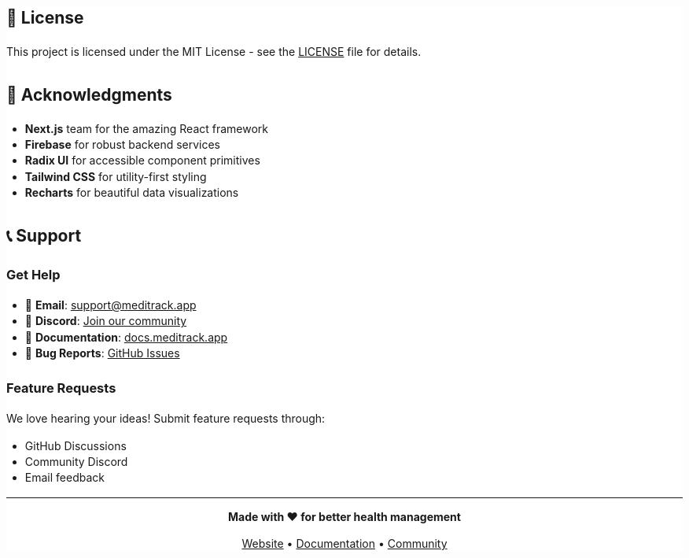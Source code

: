 ## 📄 License

This project is licensed under the MIT License - see the [LICENSE](LICENSE) file for details.

## 🙏 Acknowledgments

- **Next.js** team for the amazing React framework
- **Firebase** for robust backend services
- **Radix UI** for accessible component primitives
- **Tailwind CSS** for utility-first styling
- **Recharts** for beautiful data visualizations

## 📞 Support

### Get Help
- 📧 **Email**: support@meditrack.app
- 💬 **Discord**: [Join our community](https://discord.gg/meditrack)
- 📖 **Documentation**: [docs.meditrack.app](https://docs.meditrack.app)
- 🐛 **Bug Reports**: [GitHub Issues](https://github.com/Gauranggupta2323/MediTrack/issues)

### Feature Requests
We love hearing your ideas! Submit feature requests through:
- GitHub Discussions
- Community Discord
- Email feedback

---

<div align="center">

**Made with ❤️ for better health management**

[Website](https://meditrack.app) • [Documentation](https://docs.meditrack.app) • [Community](https://discord.gg/meditrack)

</div>

